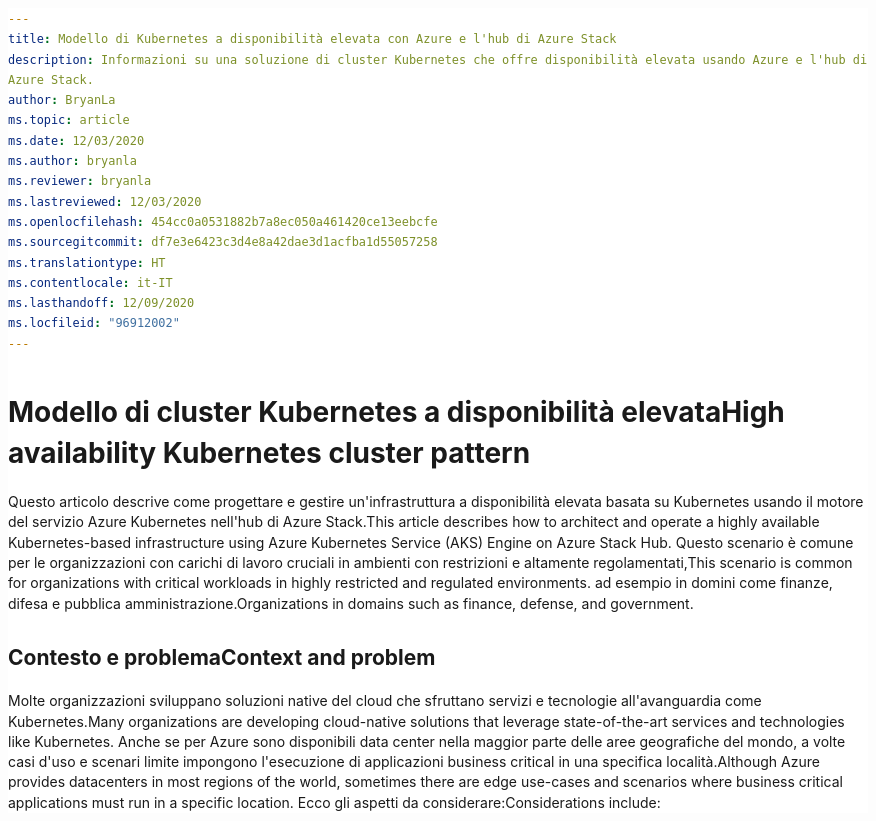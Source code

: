 ```yaml
---
title: Modello di Kubernetes a disponibilità elevata con Azure e l'hub di Azure Stack
description: Informazioni su una soluzione di cluster Kubernetes che offre disponibilità elevata usando Azure e l'hub di Azure Stack.
author: BryanLa
ms.topic: article
ms.date: 12/03/2020
ms.author: bryanla
ms.reviewer: bryanla
ms.lastreviewed: 12/03/2020
ms.openlocfilehash: 454cc0a0531882b7a8ec050a461420ce13eebcfe
ms.sourcegitcommit: df7e3e6423c3d4e8a42dae3d1acfba1d55057258
ms.translationtype: HT
ms.contentlocale: it-IT
ms.lasthandoff: 12/09/2020
ms.locfileid: "96912002"
---
```

# <a name="high-availability-kubernetes-cluster-pattern"></a><span data-ttu-id="d07c2-103">Modello di cluster Kubernetes a disponibilità elevata</span><span class="sxs-lookup"><span data-stu-id="d07c2-103">High availability Kubernetes cluster pattern</span></span>

<span data-ttu-id="d07c2-104">Questo articolo descrive come progettare e gestire un'infrastruttura a disponibilità elevata basata su Kubernetes usando il motore del servizio Azure Kubernetes nell'hub di Azure Stack.</span><span class="sxs-lookup"><span data-stu-id="d07c2-104">This article describes how to architect and operate a highly available Kubernetes-based infrastructure using Azure Kubernetes Service (AKS) Engine on Azure Stack Hub.</span></span> <span data-ttu-id="d07c2-105">Questo scenario è comune per le organizzazioni con carichi di lavoro cruciali in ambienti con restrizioni e altamente regolamentati,</span><span class="sxs-lookup"><span data-stu-id="d07c2-105">This scenario is common for organizations with critical workloads in highly restricted and regulated environments.</span></span> <span data-ttu-id="d07c2-106">ad esempio in domini come finanze, difesa e pubblica amministrazione.</span><span class="sxs-lookup"><span data-stu-id="d07c2-106">Organizations in domains such as finance, defense, and government.</span></span>

## <a name="context-and-problem"></a><span data-ttu-id="d07c2-107">Contesto e problema</span><span class="sxs-lookup"><span data-stu-id="d07c2-107">Context and problem</span></span>

<span data-ttu-id="d07c2-108">Molte organizzazioni sviluppano soluzioni native del cloud che sfruttano servizi e tecnologie all'avanguardia come Kubernetes.</span><span class="sxs-lookup"><span data-stu-id="d07c2-108">Many organizations are developing cloud-native solutions that leverage state-of-the-art services and technologies like Kubernetes.</span></span> <span data-ttu-id="d07c2-109">Anche se per Azure sono disponibili data center nella maggior parte delle aree geografiche del mondo, a volte casi d'uso e scenari limite impongono l'esecuzione di applicazioni business critical in una specifica località.</span><span class="sxs-lookup"><span data-stu-id="d07c2-109">Although Azure provides datacenters in most regions of the world, sometimes there are edge use-cases and scenarios where business critical applications must run in a specific location.</span></span> <span data-ttu-id="d07c2-110">Ecco gli aspetti da considerare:</span><span class="sxs-lookup"><span data-stu-id="d07c2-110">Considerations include:</span></span>

